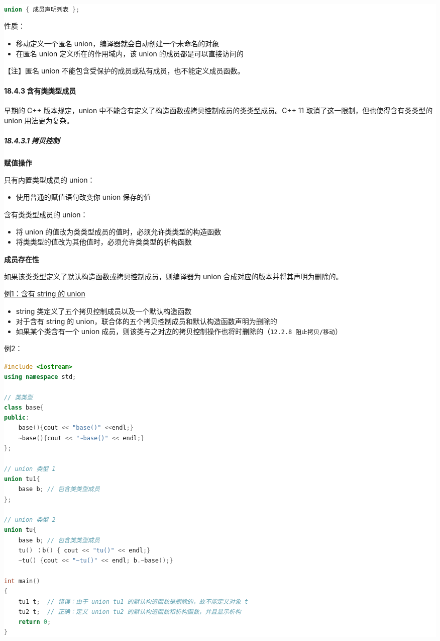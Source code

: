 ```c++
union { 成员声明列表 };
```

性质：

* 移动定义一个匿名 union，编译器就会自动创建一个未命名的对象
* 在匿名 union 定义所在的作用域内，该 union 的成员都是可以直接访问的

【注】匿名 union 不能包含受保护的成员或私有成员，也不能定义成员函数。

#### 18.4.3 含有类类型成员

早期的 C++ 版本规定，union 中不能含有定义了构造函数或拷贝控制成员的类类型成员。C++ 11 取消了这一限制，但也使得含有类类型的 union 用法更为复杂。

##### 18.4.3.1 拷贝控制

**赋值操作**

只有内置类型成员的 union：

* 使用普通的赋值语句改变你 union 保存的值

含有类类型成员的 union：

* 将 union 的值改为类类型成员的值时，必须允许类类型的构造函数
* 将类类型的值改为其他值时，必须允许类类型的析构函数

**成员存在性**

如果该类类型定义了默认构造函数或拷贝控制成员，则编译器为 union 合成对应的版本并将其声明为删除的。

<u>例1：含有 string 的 union</u>

* string 类定义了五个拷贝控制成员以及一个默认构造函数
* 对于含有 string 的 union，联合体的五个拷贝控制成员和默认构造函数声明为删除的
* 如果某个类含有一个 union 成员，则该类与之对应的拷贝控制操作也将时删除的（`12.2.8 阻止拷贝/移动`）

例2：

```c++
#include <iostream>
using namespace std;

// 类类型
class base{
public:
	base(){cout << "base()" <<endl;}
	~base(){cout << "~base()" << endl;}
};

// union 类型 1
union tu1{
	base b;	// 包含类类型成员
};

// union 类型 2
union tu{
	base b;	// 包含类类型成员
	tu() ：b() { cout << "tu()" << endl;}
	~tu() {cout << "~tu()" << endl; b.~base();}

int main()
{
	tu1 t;	// 错误：由于 union tu1 的默认构造函数是删除的，故不能定义对象 t
    tu2 t;	// 正确：定义 union tu2 的默认构造函数和析构函数，并且显示析构
	return 0;
}
```
